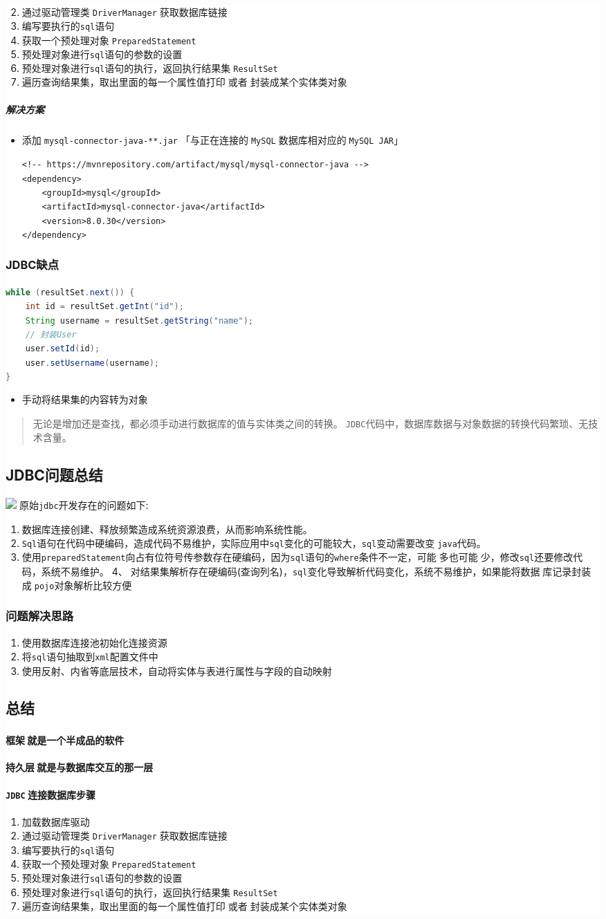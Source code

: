 2. 通过驱动管理类 `DriverManager` 获取数据库链接
3. 编写要执行的`sql`语句
4. 获取一个预处理对象 `PreparedStatement`
5. 预处理对象进行`sql`语句的参数的设置
6. 预处理对象进行`sql`语句的执行，返回执行结果集 `ResultSet` 
7. 遍历查询结果集，取出里面的每一个属性值打印 或者 封装成某个实体类对象



##### 解决方案
-  添加 `mysql-connector-java-**.jar` 「与正在连接的 `MySQL` 数据库相对应的 `MySQL JAR`」

    ```
    <!-- https://mvnrepository.com/artifact/mysql/mysql-connector-java -->
    <dependency>
        <groupId>mysql</groupId>
        <artifactId>mysql-connector-java</artifactId>
        <version>8.0.30</version>
    </dependency>
    ```

### JDBC缺点
```java
while (resultSet.next()) {
    int id = resultSet.getInt("id");
    String username = resultSet.getString("name");
    // 封装User
    user.setId(id);
    user.setUsername(username);
}
```
- 手动将结果集的内容转为对象
>无论是增加还是查找，都必须手动进行数据库的值与实体类之间的转换。
>`JDBC`代码中，数据库数据与对象数据的转换代码繁琐、无技术含量。

## JDBC问题总结
![](https://cdn.jsdelivr.net/gh/testeru-top/top-images/mybatis/202208011925783.png)
原始`jdbc`开发存在的问题如下:
1. 数据库连接创建、释放频繁造成系统资源浪费，从而影响系统性能。
2. `Sql`语句在代码中硬编码，造成代码不易维护，实际应用中`sql`变化的可能较大，`sql`变动需要改变 `java`代码。
3. 使用`preparedStatement`向占有位符号传参数存在硬编码，因为`sql`语句的`where`条件不一定，可能 多也可能 少，修改`sql`还要修改代码，系统不易维护。
4、 对结果集解析存在硬编码(查询列名)，`sql`变化导致解析代码变化，系统不易维护，如果能将数据 库记录封装成 `pojo`对象解析比较方便
### 问题解决思路
1. 使用数据库连接池初始化连接资源
2. 将`sql`语句抽取到`xml`配置文件中 
3. 使用反射、内省等底层技术，自动将实体与表进行属性与字段的自动映射




## 总结
#### 框架 就是一个半成品的软件
#### 持久层 就是与数据库交互的那一层
#### `JDBC` 连接数据库步骤
1. 加载数据库驱动
2. 通过驱动管理类 `DriverManager` 获取数据库链接
3. 编写要执行的`sql`语句
4. 获取一个预处理对象 `PreparedStatement`
5. 预处理对象进行`sql`语句的参数的设置
6. 预处理对象进行`sql`语句的执行，返回执行结果集 `ResultSet` 
7. 遍历查询结果集，取出里面的每一个属性值打印 或者 封装成某个实体类对象
